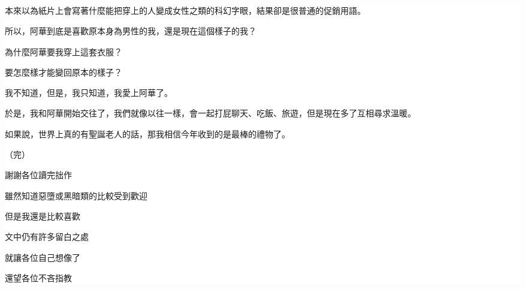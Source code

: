 



本來以為紙片上會寫著什麼能把穿上的人變成女性之類的科幻字眼，結果卻是很普通的促銷用語。



所以，阿華到底是喜歡原本身為男性的我，還是現在這個樣子的我？



為什麼阿華要我穿上這套衣服？



要怎麼樣才能變回原本的樣子？



我不知道，但是，我只知道，我愛上阿華了。





於是，我和阿華開始交往了，我們就像以往一樣，會一起打屁聊天、吃飯、旅遊，但是現在多了互相尋求溫暖。



如果說，世界上真的有聖誕老人的話，那我相信今年收到的是最棒的禮物了。



（完）





謝謝各位讀完拙作



雖然知道惡墮或黑暗類的比較受到歡迎



但是我還是比較喜歡



文中仍有許多留白之處



就讓各位自己想像了



還望各位不吝指教


